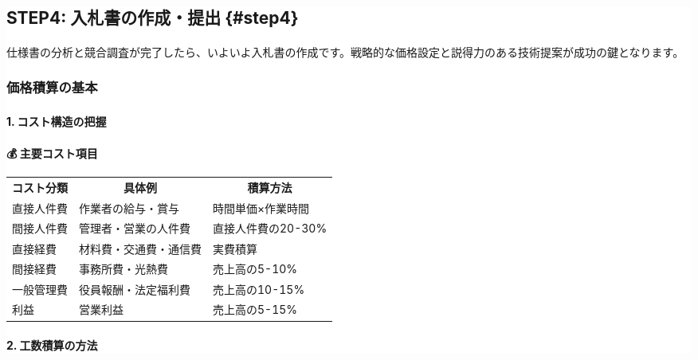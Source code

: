 ## STEP4: 入札書の作成・提出 {#step4}

仕様書の分析と競合調査が完了したら、いよいよ入札書の作成です。戦略的な価格設定と説得力のある技術提案が成功の鍵となります。

### 価格積算の基本

#### 1. コスト構造の把握

<div class="cost-structure">
    <h4>💰 主要コスト項目</h4>
    <table>
        <tr>
            <th>コスト分類</th>
            <th>具体例</th>
            <th>積算方法</th>
        </tr>
        <tr>
            <td>直接人件費</td>
            <td>作業者の給与・賞与</td>
            <td>時間単価×作業時間</td>
        </tr>
        <tr>
            <td>間接人件費</td>
            <td>管理者・営業の人件費</td>
            <td>直接人件費の20-30%</td>
        </tr>
        <tr>
            <td>直接経費</td>
            <td>材料費・交通費・通信費</td>
            <td>実費積算</td>
        </tr>
        <tr>
            <td>間接経費</td>
            <td>事務所費・光熱費</td>
            <td>売上高の5-10%</td>
        </tr>
        <tr>
            <td>一般管理費</td>
            <td>役員報酬・法定福利費</td>
            <td>売上高の10-15%</td>
        </tr>
        <tr>
            <td>利益</td>
            <td>営業利益</td>
            <td>売上高の5-15%</td>
        </tr>
    </table>
</div>

#### 2. 工数積算の方法
